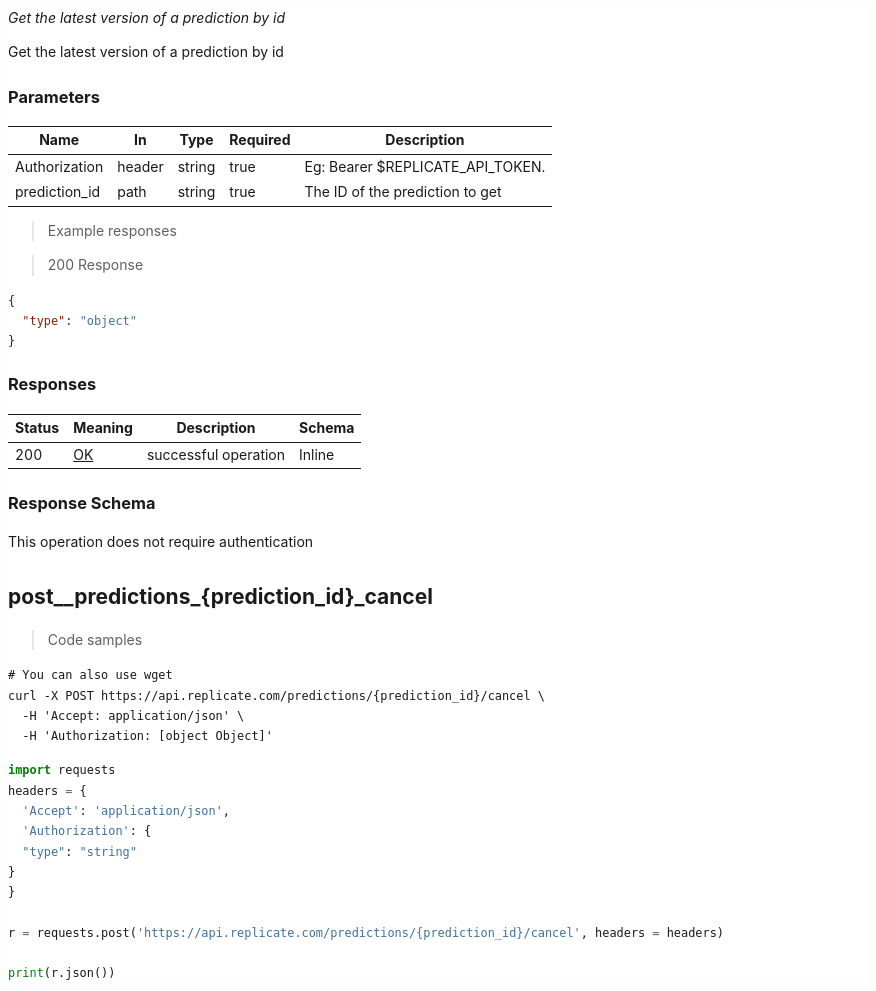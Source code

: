 *Get the latest version of a prediction by id*

Get the latest version of a prediction by id

<h3 id="get__predictions_{prediction_id}-parameters">Parameters</h3>

|Name|In|Type|Required|Description|
|---|---|---|---|---|
|Authorization|header|string|true|Eg: Bearer $REPLICATE_API_TOKEN. |
|prediction_id|path|string|true|The ID of the prediction to get|

> Example responses

> 200 Response

```json
{
  "type": "object"
}
```

<h3 id="get__predictions_{prediction_id}-responses">Responses</h3>

|Status|Meaning|Description|Schema|
|---|---|---|---|
|200|[OK](https://tools.ietf.org/html/rfc7231#section-6.3.1)|successful operation|Inline|

<h3 id="get__predictions_{prediction_id}-responseschema">Response Schema</h3>

<aside class="success">
This operation does not require authentication
</aside>

## post__predictions_{prediction_id}_cancel

> Code samples

```shell
# You can also use wget
curl -X POST https://api.replicate.com/predictions/{prediction_id}/cancel \
  -H 'Accept: application/json' \
  -H 'Authorization: [object Object]'

```

```python
import requests
headers = {
  'Accept': 'application/json',
  'Authorization': {
  "type": "string"
}
}

r = requests.post('https://api.replicate.com/predictions/{prediction_id}/cancel', headers = headers)

print(r.json())

```
